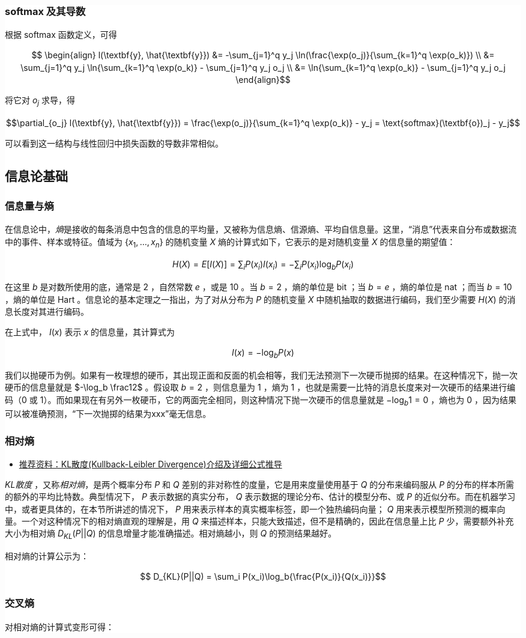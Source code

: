 ### softmax 及其导数

根据 $\text{softmax}$ 函数定义，可得

$$
\begin{align} l(\textbf{y}, \hat{\textbf{y}}) &= -\sum_{j=1}^q y_j \ln(\frac{\exp(o_j)}{\sum_{k=1}^q \exp(o_k)}) \\  &= \sum_{j=1}^q y_j \ln{\sum_{k=1}^q \exp(o_k)} - \sum_{j=1}^q y_j o_j \\  &= \ln{\sum_{k=1}^q \exp(o_k)} - \sum_{j=1}^q y_j o_j \end{align}$$

将它对 $o_j$ 求导，得

$$\partial_{o_j} l(\textbf{y}, \hat{\textbf{y}}) = \frac{\exp(o_j)}{\sum_{k=1}^q \exp(o_k)} - y_j = \text{softmax}(\textbf{o})_j - y_j$$

可以看到这一结构与线性回归中损失函数的导数非常相似。

## 信息论基础

### 信息量与熵

在信息论中，<em>熵</em>是接收的每条消息中包含的信息的平均量，又被称为信息熵、信源熵、平均自信息量。这里，“消息”代表来自分布或数据流中的事件、样本或特征。值域为 $\{x_1, \dots , x_n\}$ 的随机变量 $X$ 熵的计算式如下，它表示的是对随机变量 $X$ 的信息量的期望值：

$$
H(X) = E[I(X)] = \sum_i P(x_i)I(x_i) = -\sum_i P(x_i) \log_b{P(x_i)}$$

在这里 $b$ 是对数所使用的底，通常是 $2$ ，自然常数 $e$ ，或是 $10$ 。当 $b = 2$ ，熵的单位是 bit ；当 $b = e$ ，熵的单位是 nat ；而当 $b = 10$ ，熵的单位是 Hart 。信息论的基本定理之一指出，为了对从分布为 $P$ 的随机变量 $X$ 中随机抽取的数据进行编码，我们至少需要 $H(X)$ 的消息长度对其进行编码。

在上式中， $I(x)$ 表示 $x$ 的信息量，其计算式为

$$
I(x) = -\log_b{P(x)}$$

我们以抛硬币为例。如果有一枚理想的硬币，其出现正面和反面的机会相等，我们无法预测下一次硬币抛掷的结果。在这种情况下，抛一次硬币的信息量就是 $-\log_b \frac12$ 。假设取 $b = 2$ ，则信息量为 $1$ ，熵为 $1$ ，也就是需要一比特的消息长度来对一次硬币的结果进行编码（$0$ 或 $1$）。而如果现在有另外一枚硬币，它的两面完全相同，则这种情况下抛一次硬币的信息量就是 $-\log_b 1 = 0$ ，熵也为 $0$ ，因为结果可以被准确预测，“下一次抛掷的结果为xxx”毫无信息。

### 相对熵

- [推荐资料：KL散度(Kullback-Leibler Divergence)介绍及详细公式推导](https://hsinjhao.github.io/2019/05/22/KL-DivergenceIntroduction/)

<em>KL散度</em> ，又称<em>相对熵</em>，是两个概率分布 $P$ 和 $Q$ 差别的非对称性的度量，它是用来度量使用基于 $Q$ 的分布来编码服从 $P$ 的分布的样本所需的额外的平均比特数。典型情况下， $P$ 表示数据的真实分布， $Q$ 表示数据的理论分布、估计的模型分布、或 $P$ 的近似分布。而在机器学习中，或者更具体的，在本节所讲述的情况下， $P$ 用来表示样本的真实概率标签，即一个独热编码向量； $Q$ 用来表示模型所预测的概率向量。一个对这种情况下的相对熵直观的理解是，用 $Q$ 来描述样本，只能大致描述，但不是精确的，因此在信息量上比 $P$ 少，需要额外补充大小为相对熵 $D_{KL}(P||Q)$ 的信息增量才能准确描述。相对熵越小，则 $Q$ 的预测结果越好。

相对熵的计算公示为：

$$
D_{KL}(P||Q) = \sum_i P(x_i)\log_b{\frac{P(x_i)}{Q(x_i)}}$$

### 交叉熵

对相对熵的计算式变形可得：
